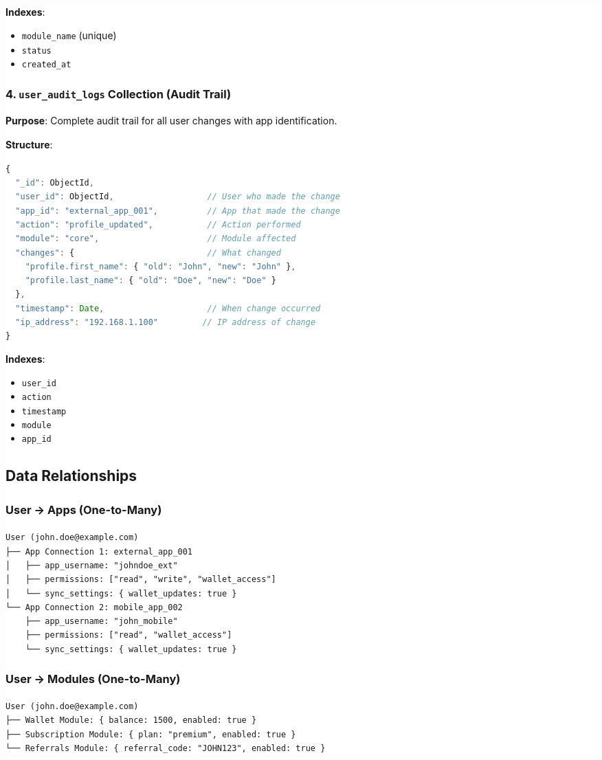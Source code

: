 **Indexes**:
- `module_name` (unique)
- `status`
- `created_at`

### 4. `user_audit_logs` Collection (Audit Trail)

**Purpose**: Complete audit trail for all user changes with app identification.

**Structure**:
```javascript
{
  "_id": ObjectId,
  "user_id": ObjectId,                   // User who made the change
  "app_id": "external_app_001",          // App that made the change
  "action": "profile_updated",           // Action performed
  "module": "core",                      // Module affected
  "changes": {                           // What changed
    "profile.first_name": { "old": "John", "new": "John" },
    "profile.last_name": { "old": "Doe", "new": "Doe" }
  },
  "timestamp": Date,                     // When change occurred
  "ip_address": "192.168.1.100"         // IP address of change
}
```

**Indexes**:
- `user_id`
- `action`
- `timestamp`
- `module`
- `app_id`

## Data Relationships

### User → Apps (One-to-Many)
```
User (john.doe@example.com)
├── App Connection 1: external_app_001
│   ├── app_username: "johndoe_ext"
│   ├── permissions: ["read", "write", "wallet_access"]
│   └── sync_settings: { wallet_updates: true }
└── App Connection 2: mobile_app_002
    ├── app_username: "john_mobile"
    ├── permissions: ["read", "wallet_access"]
    └── sync_settings: { wallet_updates: true }
```

### User → Modules (One-to-Many)
```
User (john.doe@example.com)
├── Wallet Module: { balance: 1500, enabled: true }
├── Subscription Module: { plan: "premium", enabled: true }
└── Referrals Module: { referral_code: "JOHN123", enabled: true }
```

